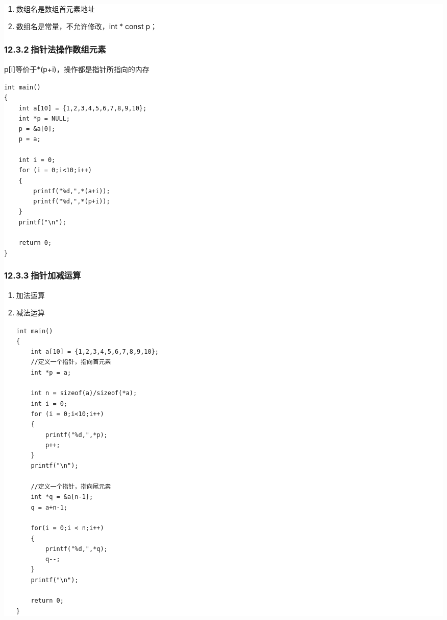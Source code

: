 1. 数组名是数组首元素地址

2. 数组名是常量，不允许修改，int * const p；

### 12.3.2 指针法操作数组元素

p[i]等价于*(p+i)，操作都是指针所指向的内存

```
int main()
{
    int a[10] = {1,2,3,4,5,6,7,8,9,10};
    int *p = NULL;
    p = &a[0];
    p = a;

    int i = 0;
    for (i = 0;i<10;i++)
    {
        printf("%d,",*(a+i));
        printf("%d,",*(p+i));
    }
    printf("\n");

    return 0;
}
```

### 12.3.3 指针加减运算

1. 加法运算

2. 减法运算
   
   ```
   int main()
   {
       int a[10] = {1,2,3,4,5,6,7,8,9,10};
       //定义一个指针，指向首元素
       int *p = a;
       
       int n = sizeof(a)/sizeof(*a);
       int i = 0;
       for (i = 0;i<10;i++)
       {
           printf("%d,",*p);
           p++;
       }
       printf("\n");
   
       //定义一个指针，指向尾元素
       int *q = &a[n-1];
       q = a+n-1;
   
       for(i = 0;i < n;i++)
       {
           printf("%d,",*q);
           q--;
       }
       printf("\n");
       
       return 0;
   }
   ```
